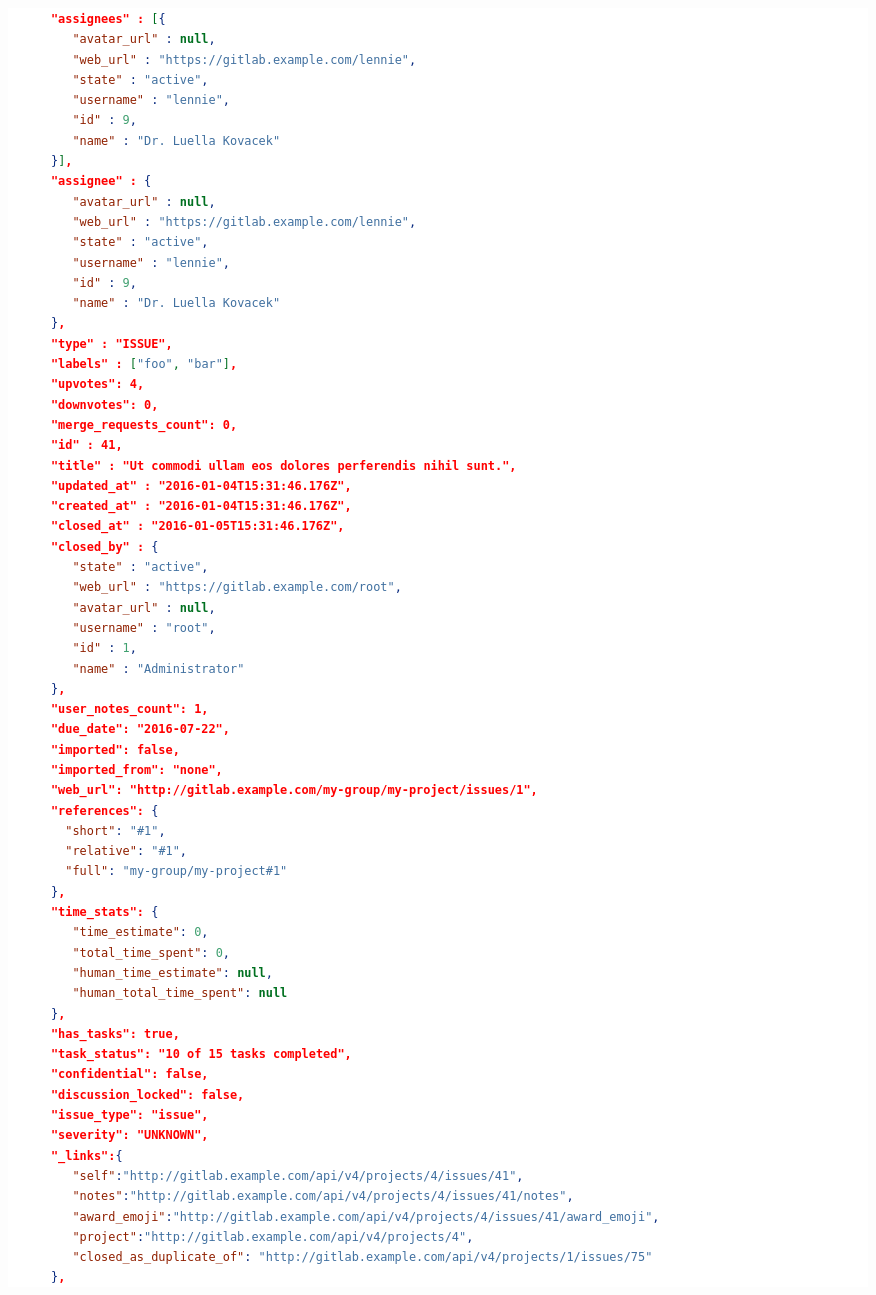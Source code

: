 ```json
      "assignees" : [{
         "avatar_url" : null,
         "web_url" : "https://gitlab.example.com/lennie",
         "state" : "active",
         "username" : "lennie",
         "id" : 9,
         "name" : "Dr. Luella Kovacek"
      }],
      "assignee" : {
         "avatar_url" : null,
         "web_url" : "https://gitlab.example.com/lennie",
         "state" : "active",
         "username" : "lennie",
         "id" : 9,
         "name" : "Dr. Luella Kovacek"
      },
      "type" : "ISSUE",
      "labels" : ["foo", "bar"],
      "upvotes": 4,
      "downvotes": 0,
      "merge_requests_count": 0,
      "id" : 41,
      "title" : "Ut commodi ullam eos dolores perferendis nihil sunt.",
      "updated_at" : "2016-01-04T15:31:46.176Z",
      "created_at" : "2016-01-04T15:31:46.176Z",
      "closed_at" : "2016-01-05T15:31:46.176Z",
      "closed_by" : {
         "state" : "active",
         "web_url" : "https://gitlab.example.com/root",
         "avatar_url" : null,
         "username" : "root",
         "id" : 1,
         "name" : "Administrator"
      },
      "user_notes_count": 1,
      "due_date": "2016-07-22",
      "imported": false,
      "imported_from": "none",
      "web_url": "http://gitlab.example.com/my-group/my-project/issues/1",
      "references": {
        "short": "#1",
        "relative": "#1",
        "full": "my-group/my-project#1"
      },
      "time_stats": {
         "time_estimate": 0,
         "total_time_spent": 0,
         "human_time_estimate": null,
         "human_total_time_spent": null
      },
      "has_tasks": true,
      "task_status": "10 of 15 tasks completed",
      "confidential": false,
      "discussion_locked": false,
      "issue_type": "issue",
      "severity": "UNKNOWN",
      "_links":{
         "self":"http://gitlab.example.com/api/v4/projects/4/issues/41",
         "notes":"http://gitlab.example.com/api/v4/projects/4/issues/41/notes",
         "award_emoji":"http://gitlab.example.com/api/v4/projects/4/issues/41/award_emoji",
         "project":"http://gitlab.example.com/api/v4/projects/4",
         "closed_as_duplicate_of": "http://gitlab.example.com/api/v4/projects/1/issues/75"
      },
```